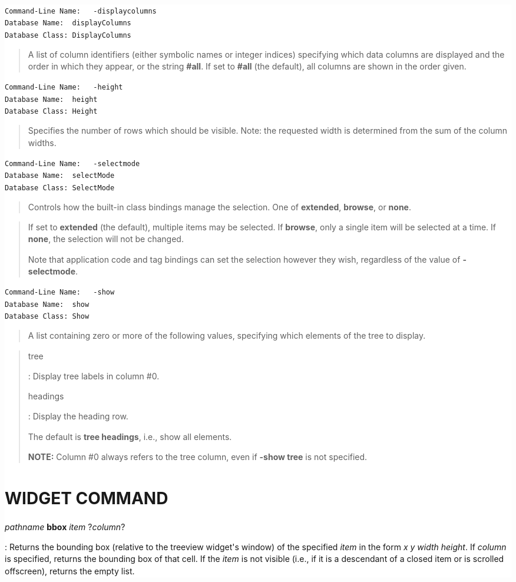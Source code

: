     Command-Line Name:   -displaycolumns
    Database Name:  displayColumns
    Database Class: DisplayColumns

> A list of column identifiers (either symbolic names or integer
> indices) specifying which data columns are displayed and the order in
> which they appear, or the string **#all**. If set to **#all** (the
> default), all columns are shown in the order given.

    Command-Line Name:   -height
    Database Name:  height
    Database Class: Height

> Specifies the number of rows which should be visible. Note: the
> requested width is determined from the sum of the column widths.

    Command-Line Name:   -selectmode
    Database Name:  selectMode
    Database Class: SelectMode

> Controls how the built-in class bindings manage the selection. One of
> **extended**, **browse**, or **none**.

> If set to **extended** (the default), multiple items may be selected.
> If **browse**, only a single item will be selected at a time. If
> **none**, the selection will not be changed.
>
> Note that application code and tag bindings can set the selection
> however they wish, regardless of the value of **-selectmode**.

    Command-Line Name:   -show
    Database Name:  show
    Database Class: Show

> A list containing zero or more of the following values, specifying
> which elements of the tree to display.

> tree
>
> :   Display tree labels in column #0.
>
> headings
>
> :   Display the heading row.
>
> The default is **tree headings**, i.e., show all elements.
>
> **NOTE:** Column #0 always refers to the tree column, even if **-show
> tree** is not specified.

# WIDGET COMMAND

*pathname* **bbox** *item* ?*column*?

:   Returns the bounding box (relative to the treeview widget\'s window)
    of the specified *item* in the form *x y width height*. If *column*
    is specified, returns the bounding box of that cell. If the *item*
    is not visible (i.e., if it is a descendant of a closed item or is
    scrolled offscreen), returns the empty list.
